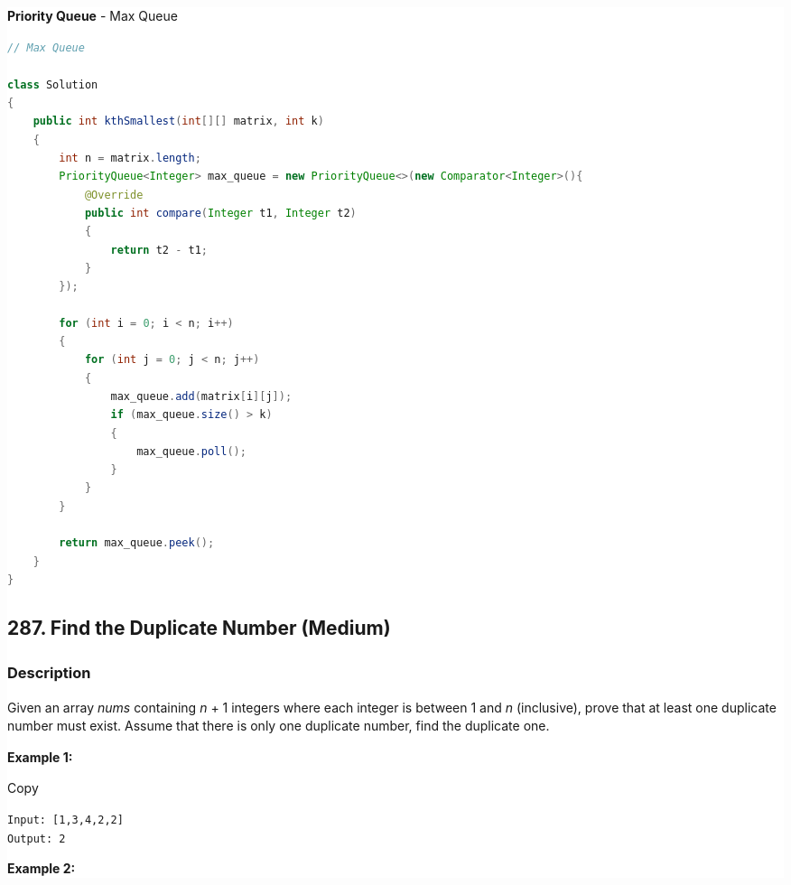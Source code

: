 **Priority Queue** - Max Queue

```java
// Max Queue

class Solution 
{
    public int kthSmallest(int[][] matrix, int k) 
    {
        int n = matrix.length;
        PriorityQueue<Integer> max_queue = new PriorityQueue<>(new Comparator<Integer>(){
            @Override
            public int compare(Integer t1, Integer t2)
            {
                return t2 - t1;
            }
        });
        
        for (int i = 0; i < n; i++)
        {
            for (int j = 0; j < n; j++)
            {
                max_queue.add(matrix[i][j]);
                if (max_queue.size() > k)
                {
                    max_queue.poll();
                }
            }
        }
        
        return max_queue.peek();
    }
}
```

## 287. Find the Duplicate Number (Medium)

### Description

Given an array *nums* containing *n* + 1 integers where each integer is between 1 and *n* (inclusive), prove that at least one duplicate number must exist. Assume that there is only one duplicate number, find the duplicate one.

**Example 1:**

Copy

```
Input: [1,3,4,2,2]
Output: 2
```

**Example 2:**
